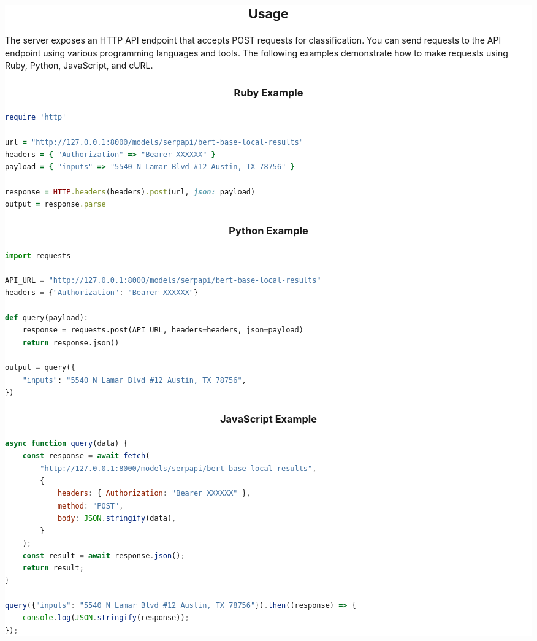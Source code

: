 <h2 align="center">Usage</h2>

The server exposes an HTTP API endpoint that accepts POST requests for classification. You can send requests to the API endpoint using various programming languages and tools. The following examples demonstrate how to make requests using Ruby, Python, JavaScript, and cURL.

<h3 align="center">Ruby Example</h3>

```ruby
require 'http'

url = "http://127.0.0.1:8000/models/serpapi/bert-base-local-results"
headers = { "Authorization" => "Bearer XXXXXX" }
payload = { "inputs" => "5540 N Lamar Blvd #12 Austin, TX 78756" }

response = HTTP.headers(headers).post(url, json: payload)
output = response.parse
```

<h3 align="center">Python Example</h3>

```py
import requests

API_URL = "http://127.0.0.1:8000/models/serpapi/bert-base-local-results"
headers = {"Authorization": "Bearer XXXXXX"}

def query(payload):
    response = requests.post(API_URL, headers=headers, json=payload)
    return response.json()

output = query({
    "inputs": "5540 N Lamar Blvd #12 Austin, TX 78756",
})
```

<h3 align="center">JavaScript Example</h3>

```js
async function query(data) {
    const response = await fetch(
        "http://127.0.0.1:8000/models/serpapi/bert-base-local-results",
        {
            headers: { Authorization: "Bearer XXXXXX" },
            method: "POST",
            body: JSON.stringify(data),
        }
    );
    const result = await response.json();
    return result;
}

query({"inputs": "5540 N Lamar Blvd #12 Austin, TX 78756"}).then((response) => {
    console.log(JSON.stringify(response));
});
```
